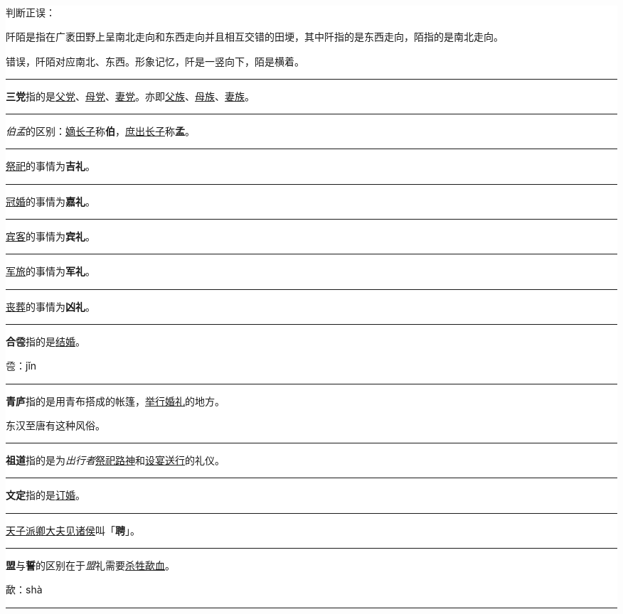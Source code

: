 判断正误：

阡陌是指在广袤田野上呈南北走向和东西走向并且相互交错的田埂，其中阡指的是东西走向，陌指的是南北走向。

错误，阡陌对应南北、东西。形象记忆，阡是一竖向下，陌是横着。

<hr class='section'>

**三党**指的是<u>父党</u>、<u>母党</u>、<u>妻党</u>。亦即<u>父族</u>、<u>母族</u>、<u>妻族</u>。

<hr class='section'>

*伯孟*的区别：<u>嫡长子</u>称**伯**，<u>庶出长子</u>称**孟**。

<hr class='section'>

<u>祭祀</u>的事情为**吉礼**。

<hr class='section'>

<u>冠婚</u>的事情为**嘉礼**。

<hr class='section'>

<u>宾客</u>的事情为**宾礼**。

<hr class='section'>

<u>军旅</u>的事情为**军礼**。

<hr class='section'>

<u>丧葬</u>的事情为**凶礼**。

<hr class='section'>

**合卺**指的是<u>结婚</u>。

卺：jǐn

<hr class='section'>

**青庐**指的是用青布搭成的帐篷，<u>举行婚礼</u>的地方。

东汉至唐有这种风俗。

<hr class='section'>

**祖道**指的是为*出行者*<u>祭祀路神</u>和<u>设宴送行</u>的礼仪。

<hr class='section'>

**文定**指的是<u>订婚</u>。

<hr class='section'>

<u>天子派卿大夫见诸侯</u>叫「**聘**」。

<hr class='section'>

**盟**与**誓**的区别在于*盟*礼需要<u>杀牲歃血</u>。

歃：shà

<hr class='section'>
